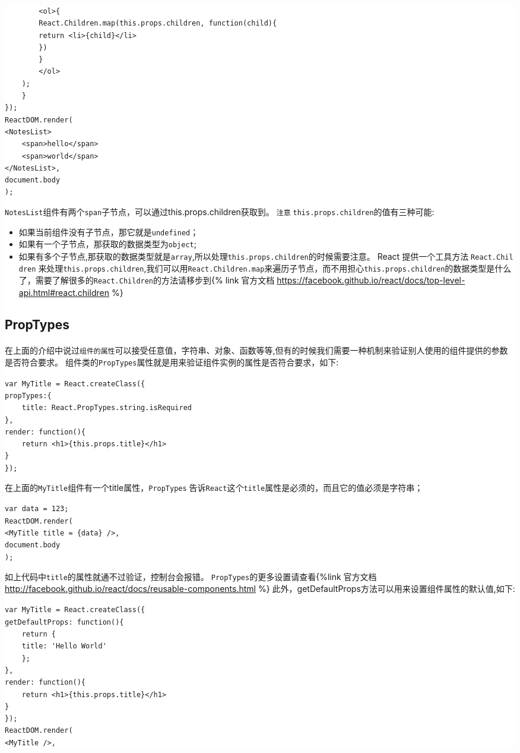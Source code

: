 ```
    	<ol>{
        React.Children.map(this.props.children, function(child){
        return <li>{child}</li>
        })
        }
        </ol>
    );
    }
});
ReactDOM.render(
<NotesList>
	<span>hello</span>
    <span>world</span>
</NotesList>,
document.body
);
```
`NotesList`组件有两个`span`子节点，可以通过this.props.children获取到。
`注意` `this.props.children`的值有三种可能:
- 如果当前组件没有子节点，那它就是`undefined`；
- 如果有一个子节点，那获取的数据类型为`object`;
- 如果有多个子节点,那获取的数据类型就是`array`,所以处理`this.props.children`的时候需要注意。
React 提供一个工具方法 `React.Children` 来处理`this.props.children`,我们可以用`React.Children.map`来遍历子节点，而不用担心`this.props.children`的数据类型是什么了，需要了解很多的`React.Children`的方法请移步到{% link 官方文档 https://facebook.github.io/react/docs/top-level-api.html#react.children %}

## PropTypes
在上面的介绍中说过`组件的属性`可以接受任意值，字符串、对象、函数等等,但有的时候我们需要一种机制来验证别人使用的组件提供的参数是否符合要求。
组件类的`PropTypes`属性就是用来验证组件实例的属性是否符合要求，如下:
```
var MyTitle = React.createClass({
propTypes:{
	title: React.PropTypes.string.isRequired
},
render: function(){
	return <h1>{this.props.title}</h1>
}
});
```
在上面的`MyTitle`组件有一个title属性，`PropTypes` 告诉`React`这个`title`属性是必须的，而且它的值必须是字符串；
```
var data = 123;
ReactDOM.render(
<MyTitle title = {data} />,
document.body
);
```
如上代码中`title`的属性就通不过验证，控制台会报错。
`PropTypes`的更多设置请查看{%link 官方文档 http://facebook.github.io/react/docs/reusable-components.html %}
此外，getDefaultProps方法可以用来设置组件属性的默认值,如下:
```
var MyTitle = React.createClass({
getDefaultProps: function(){
	return {
    title: 'Hello World'
    };
},
render: function(){
	return <h1>{this.props.title}</h1>
}
});
ReactDOM.render(
<MyTitle />,
```